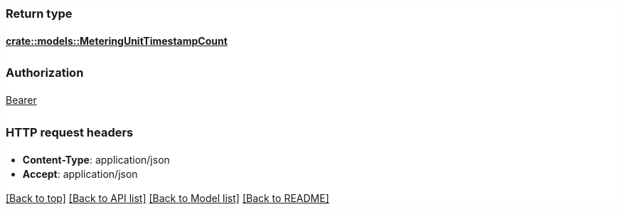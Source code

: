 ### Return type

[**crate::models::MeteringUnitTimestampCount**](MeteringUnitTimestampCount.md)

### Authorization

[Bearer](../README.md#Bearer)

### HTTP request headers

- **Content-Type**: application/json
- **Accept**: application/json

[[Back to top]](#) [[Back to API list]](../README.md#documentation-for-api-endpoints) [[Back to Model list]](../README.md#documentation-for-models) [[Back to README]](../README.md)

